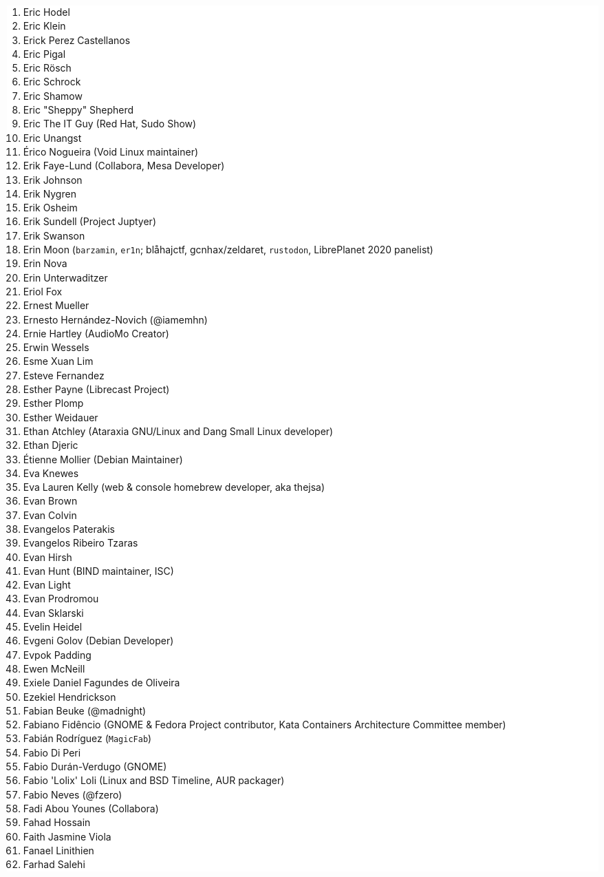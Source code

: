 1. Eric Hodel
1. Eric Klein
1. Erick Perez Castellanos
1. Eric Pigal
1. Eric Rösch
1. Eric Schrock
1. Eric Shamow
1. Eric "Sheppy" Shepherd
1. Eric The IT Guy (Red Hat, Sudo Show)
1. Eric Unangst
1. Érico Nogueira (Void Linux maintainer)
1. Erik Faye-Lund (Collabora, Mesa Developer)
1. Erik Johnson
1. Erik Nygren
1. Erik Osheim
1. Erik Sundell (Project Juptyer)
1. Erik Swanson
1. Erin Moon (`barzamin`, `er1n`; blåhajctf, gcnhax/zeldaret, `rustodon`, LibrePlanet 2020 panelist)
1. Erin Nova
1. Erin Unterwaditzer
1. Eriol Fox
1. Ernest Mueller
1. Ernesto Hernández-Novich (@iamemhn)
1. Ernie Hartley (AudioMo Creator)
1. Erwin Wessels
1. Esme Xuan Lim
1. Esteve Fernandez
1. Esther Payne (Librecast Project)
1. Esther Plomp
1. Esther Weidauer
1. Ethan Atchley (Ataraxia GNU/Linux and Dang Small Linux developer)
1. Ethan Djeric
1. Étienne Mollier (Debian Maintainer)
1. Eva Knewes
1. Eva Lauren Kelly (web & console homebrew developer, aka thejsa)
1. Evan Brown
1. Evan Colvin
1. Evangelos Paterakis
1. Evangelos Ribeiro Tzaras
1. Evan Hirsh
1. Evan Hunt (BIND maintainer, ISC)
1. Evan Light
1. Evan Prodromou
1. Evan Sklarski
1. Evelin Heidel
1. Evgeni Golov (Debian Developer)
1. Evpok Padding
1. Ewen McNeill
1. Exiele Daniel Fagundes de Oliveira
1. Ezekiel Hendrickson
1. Fabian Beuke (@madnight)
1. Fabiano Fidêncio (GNOME & Fedora Project contributor, Kata Containers Architecture Committee member)
1. Fabián Rodríguez (`MagicFab`)
1. Fabio Di Peri
1. Fabio Durán-Verdugo (GNOME)
1. Fabio 'Lolix' Loli (Linux and BSD Timeline, AUR packager)
1. Fabio Neves (@fzero)
1. Fadi Abou Younes (Collabora)
1. Fahad Hossain
1. Faith Jasmine Viola
1. Fanael Linithien
1. Farhad Salehi